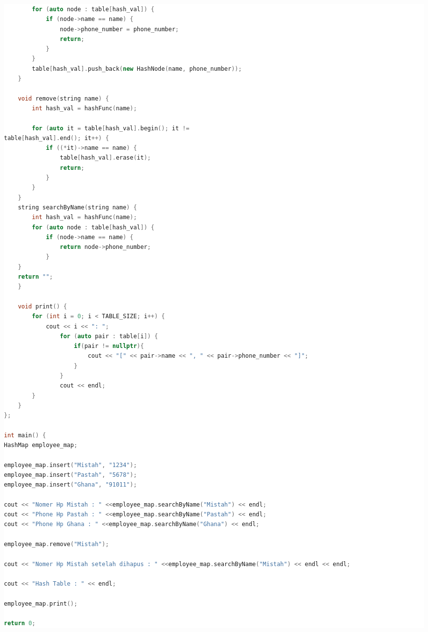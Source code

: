 ```C++
        for (auto node : table[hash_val]) {
            if (node->name == name) {
                node->phone_number = phone_number;
                return;
            }
        }
        table[hash_val].push_back(new HashNode(name, phone_number));
    }
    
    void remove(string name) {
        int hash_val = hashFunc(name);
        
        for (auto it = table[hash_val].begin(); it !=
table[hash_val].end(); it++) {
            if ((*it)->name == name) {
                table[hash_val].erase(it);
                return;
            }
        }
    }
    string searchByName(string name) {
        int hash_val = hashFunc(name);
        for (auto node : table[hash_val]) {
            if (node->name == name) {
                return node->phone_number;
            }
    }
    return "";
    }
    
    void print() {
        for (int i = 0; i < TABLE_SIZE; i++) {
            cout << i << ": ";
                for (auto pair : table[i]) {
                    if(pair != nullptr){
                        cout << "[" << pair->name << ", " << pair->phone_number << "]";
                    }
                }
                cout << endl;
        }
    }
};

int main() {
HashMap employee_map;

employee_map.insert("Mistah", "1234");
employee_map.insert("Pastah", "5678");
employee_map.insert("Ghana", "91011");

cout << "Nomer Hp Mistah : " <<employee_map.searchByName("Mistah") << endl;
cout << "Phone Hp Pastah : " <<employee_map.searchByName("Pastah") << endl;
cout << "Phone Hp Ghana : " <<employee_map.searchByName("Ghana") << endl;

employee_map.remove("Mistah");

cout << "Nomer Hp Mistah setelah dihapus : " <<employee_map.searchByName("Mistah") << endl << endl;

cout << "Hash Table : " << endl;

employee_map.print();

return 0;
```